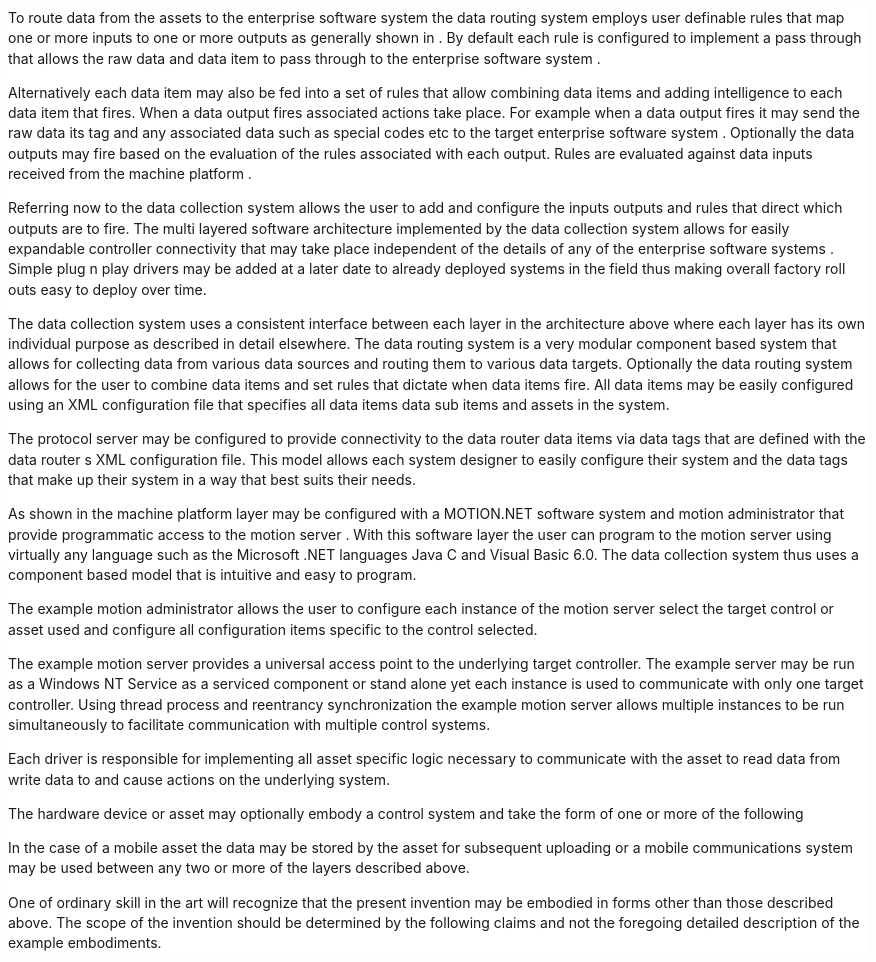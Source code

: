 To route data from the assets to the enterprise software system the data routing system employs user definable rules that map one or more inputs to one or more outputs as generally shown in . By default each rule is configured to implement a pass through that allows the raw data and data item to pass through to the enterprise software system .

Alternatively each data item may also be fed into a set of rules that allow combining data items and adding intelligence to each data item that fires. When a data output fires associated actions take place. For example when a data output fires it may send the raw data its tag and any associated data such as special codes etc to the target enterprise software system . Optionally the data outputs may fire based on the evaluation of the rules associated with each output. Rules are evaluated against data inputs received from the machine platform .

Referring now to the data collection system allows the user to add and configure the inputs outputs and rules that direct which outputs are to fire. The multi layered software architecture implemented by the data collection system allows for easily expandable controller connectivity that may take place independent of the details of any of the enterprise software systems . Simple plug n play drivers may be added at a later date to already deployed systems in the field thus making overall factory roll outs easy to deploy over time.

The data collection system uses a consistent interface between each layer in the architecture above where each layer has its own individual purpose as described in detail elsewhere. The data routing system is a very modular component based system that allows for collecting data from various data sources and routing them to various data targets. Optionally the data routing system allows for the user to combine data items and set rules that dictate when data items fire. All data items may be easily configured using an XML configuration file that specifies all data items data sub items and assets in the system.

The protocol server may be configured to provide connectivity to the data router data items via data tags that are defined with the data router s XML configuration file. This model allows each system designer to easily configure their system and the data tags that make up their system in a way that best suits their needs.

As shown in the machine platform layer may be configured with a MOTION.NET software system and motion administrator that provide programmatic access to the motion server . With this software layer the user can program to the motion server using virtually any language such as the Microsoft .NET languages Java C and Visual Basic 6.0. The data collection system thus uses a component based model that is intuitive and easy to program.

The example motion administrator allows the user to configure each instance of the motion server select the target control or asset used and configure all configuration items specific to the control selected.

The example motion server provides a universal access point to the underlying target controller. The example server may be run as a Windows NT Service as a serviced component or stand alone yet each instance is used to communicate with only one target controller. Using thread process and reentrancy synchronization the example motion server allows multiple instances to be run simultaneously to facilitate communication with multiple control systems.

Each driver is responsible for implementing all asset specific logic necessary to communicate with the asset to read data from write data to and cause actions on the underlying system.

The hardware device or asset may optionally embody a control system and take the form of one or more of the following 

In the case of a mobile asset the data may be stored by the asset for subsequent uploading or a mobile communications system may be used between any two or more of the layers described above.

One of ordinary skill in the art will recognize that the present invention may be embodied in forms other than those described above. The scope of the invention should be determined by the following claims and not the foregoing detailed description of the example embodiments.

